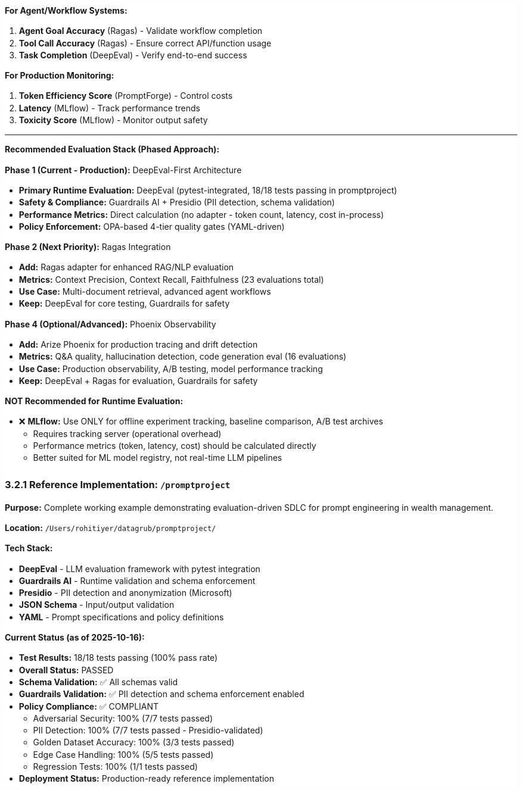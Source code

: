 **For Agent/Workflow Systems:**
1. **Agent Goal Accuracy** (Ragas) - Validate workflow completion
2. **Tool Call Accuracy** (Ragas) - Ensure correct API/function usage
3. **Task Completion** (DeepEval) - Verify end-to-end success

**For Production Monitoring:**
1. **Token Efficiency Score** (PromptForge) - Control costs
2. **Latency** (MLflow) - Track performance trends
3. **Toxicity Score** (MLflow) - Monitor output safety

---

**Recommended Evaluation Stack (Phased Approach):**

**Phase 1 (Current - Production):** DeepEval-First Architecture
- **Primary Runtime Evaluation:** DeepEval (pytest-integrated, 18/18 tests passing in promptproject)
- **Safety & Compliance:** Guardrails AI + Presidio (PII detection, schema validation)
- **Performance Metrics:** Direct calculation (no adapter - token count, latency, cost in-process)
- **Policy Enforcement:** OPA-based 4-tier quality gates (YAML-driven)

**Phase 2 (Next Priority):** Ragas Integration
- **Add:** Ragas adapter for enhanced RAG/NLP evaluation
- **Metrics:** Context Precision, Context Recall, Faithfulness (23 evaluations total)
- **Use Case:** Multi-document retrieval, advanced agent workflows
- **Keep:** DeepEval for core testing, Guardrails for safety

**Phase 4 (Optional/Advanced):** Phoenix Observability
- **Add:** Arize Phoenix for production tracing and drift detection
- **Metrics:** Q&A quality, hallucination detection, code generation eval (16 evaluations)
- **Use Case:** Production observability, A/B testing, model performance tracking
- **Keep:** DeepEval + Ragas for evaluation, Guardrails for safety

**NOT Recommended for Runtime Evaluation:**
- ❌ **MLflow:** Use ONLY for offline experiment tracking, baseline comparison, A/B test archives
  - Requires tracking server (operational overhead)
  - Performance metrics (token, latency, cost) should be calculated directly
  - Better suited for ML model registry, not real-time LLM pipelines

### 3.2.1 Reference Implementation: `/promptproject`

**Purpose:** Complete working example demonstrating evaluation-driven SDLC for prompt engineering in wealth management.

**Location:** `/Users/rohitiyer/datagrub/promptproject/`

**Tech Stack:**
- **DeepEval** - LLM evaluation framework with pytest integration
- **Guardrails AI** - Runtime validation and schema enforcement
- **Presidio** - PII detection and anonymization (Microsoft)
- **JSON Schema** - Input/output validation
- **YAML** - Prompt specifications and policy definitions

**Current Status (as of 2025-10-16):**
- **Test Results:** 18/18 tests passing (100% pass rate)
- **Overall Status:** PASSED
- **Schema Validation:** ✅ All schemas valid
- **Guardrails Validation:** ✅ PII detection and schema enforcement enabled
- **Policy Compliance:** ✅ COMPLIANT
  - Adversarial Security: 100% (7/7 tests passed)
  - PII Detection: 100% (7/7 tests passed - Presidio-validated)
  - Golden Dataset Accuracy: 100% (3/3 tests passed)
  - Edge Case Handling: 100% (5/5 tests passed)
  - Regression Tests: 100% (1/1 tests passed)
- **Deployment Status:** Production-ready reference implementation
